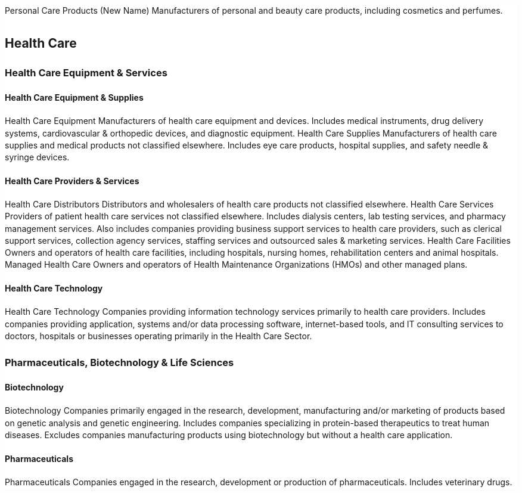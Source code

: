 Personal Care Products (New Name)
Manufacturers of personal and beauty care products, including cosmetics and perfumes.

## Health Care

### Health Care Equipment & Services

#### Health Care Equipment & Supplies

Health Care Equipment
Manufacturers of health care equipment and devices. Includes medical instruments, drug delivery systems, cardiovascular & orthopedic devices, and diagnostic equipment.
Health Care Supplies
Manufacturers of health care supplies and medical products not classified elsewhere. Includes eye care products, hospital supplies, and safety needle & syringe devices.

#### Health Care Providers & Services

Health Care Distributors
Distributors and wholesalers of health care products not classified elsewhere.
Health Care Services
Providers of patient health care services not classified elsewhere. Includes dialysis centers, lab testing services, and pharmacy management services. Also includes companies providing business support services to health care providers, such as clerical support services, collection agency services, staffing services and outsourced sales & marketing services.
Health Care Facilities
Owners and operators of health care facilities, including hospitals, nursing homes, rehabilitation centers and animal hospitals.
Managed Health Care
Owners and operators of Health Maintenance Organizations (HMOs) and other managed plans.

#### Health Care Technology

Health Care Technology
Companies providing information technology services primarily to health care providers.  Includes companies providing application, systems and/or data processing software, internet-based tools, and IT consulting services to doctors, hospitals or businesses operating primarily in the Health Care Sector.

### Pharmaceuticals, Biotechnology & Life Sciences

#### Biotechnology

Biotechnology
Companies primarily engaged in the research, development, manufacturing and/or marketing of products based on genetic analysis and genetic engineering.  Includes companies specializing in protein-based therapeutics to treat human diseases. Excludes companies manufacturing products using biotechnology but without a health care application.

#### Pharmaceuticals

Pharmaceuticals
Companies engaged in the research, development or production of pharmaceuticals. Includes veterinary drugs.
